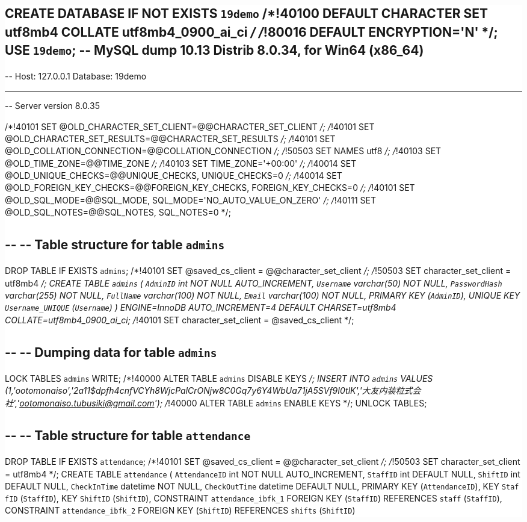 CREATE DATABASE  IF NOT EXISTS `19demo` /*!40100 DEFAULT CHARACTER SET utf8mb4 COLLATE utf8mb4_0900_ai_ci */ /*!80016 DEFAULT ENCRYPTION='N' */;
USE `19demo`;
-- MySQL dump 10.13  Distrib 8.0.34, for Win64 (x86_64)
--
-- Host: 127.0.0.1    Database: 19demo
-- ------------------------------------------------------
-- Server version	8.0.35

/*!40101 SET @OLD_CHARACTER_SET_CLIENT=@@CHARACTER_SET_CLIENT */;
/*!40101 SET @OLD_CHARACTER_SET_RESULTS=@@CHARACTER_SET_RESULTS */;
/*!40101 SET @OLD_COLLATION_CONNECTION=@@COLLATION_CONNECTION */;
/*!50503 SET NAMES utf8 */;
/*!40103 SET @OLD_TIME_ZONE=@@TIME_ZONE */;
/*!40103 SET TIME_ZONE='+00:00' */;
/*!40014 SET @OLD_UNIQUE_CHECKS=@@UNIQUE_CHECKS, UNIQUE_CHECKS=0 */;
/*!40014 SET @OLD_FOREIGN_KEY_CHECKS=@@FOREIGN_KEY_CHECKS, FOREIGN_KEY_CHECKS=0 */;
/*!40101 SET @OLD_SQL_MODE=@@SQL_MODE, SQL_MODE='NO_AUTO_VALUE_ON_ZERO' */;
/*!40111 SET @OLD_SQL_NOTES=@@SQL_NOTES, SQL_NOTES=0 */;

--
-- Table structure for table `admins`
--

DROP TABLE IF EXISTS `admins`;
/*!40101 SET @saved_cs_client     = @@character_set_client */;
/*!50503 SET character_set_client = utf8mb4 */;
CREATE TABLE `admins` (
  `AdminID` int NOT NULL AUTO_INCREMENT,
  `Username` varchar(50) NOT NULL,
  `PasswordHash` varchar(255) NOT NULL,
  `FullName` varchar(100) NOT NULL,
  `Email` varchar(100) NOT NULL,
  PRIMARY KEY (`AdminID`),
  UNIQUE KEY `Username_UNIQUE` (`Username`)
) ENGINE=InnoDB AUTO_INCREMENT=4 DEFAULT CHARSET=utf8mb4 COLLATE=utf8mb4_0900_ai_ci;
/*!40101 SET character_set_client = @saved_cs_client */;

--
-- Dumping data for table `admins`
--

LOCK TABLES `admins` WRITE;
/*!40000 ALTER TABLE `admins` DISABLE KEYS */;
INSERT INTO `admins` VALUES (1,'ootomonaiso','$2a$11$dpfh4cnfVCYh8WjcPalCrONjw8C0Gq7y6Y4WbUa71jA5SVf9I0tlK','大友内装粒式会社','ootomonaiso.tubusiki@gmail.com');
/*!40000 ALTER TABLE `admins` ENABLE KEYS */;
UNLOCK TABLES;

--
-- Table structure for table `attendance`
--

DROP TABLE IF EXISTS `attendance`;
/*!40101 SET @saved_cs_client     = @@character_set_client */;
/*!50503 SET character_set_client = utf8mb4 */;
CREATE TABLE `attendance` (
  `AttendanceID` int NOT NULL AUTO_INCREMENT,
  `StaffID` int DEFAULT NULL,
  `ShiftID` int DEFAULT NULL,
  `CheckInTime` datetime NOT NULL,
  `CheckOutTime` datetime DEFAULT NULL,
  PRIMARY KEY (`AttendanceID`),
  KEY `StaffID` (`StaffID`),
  KEY `ShiftID` (`ShiftID`),
  CONSTRAINT `attendance_ibfk_1` FOREIGN KEY (`StaffID`) REFERENCES `staff` (`StaffID`),
  CONSTRAINT `attendance_ibfk_2` FOREIGN KEY (`ShiftID`) REFERENCES `shifts` (`ShiftID`)